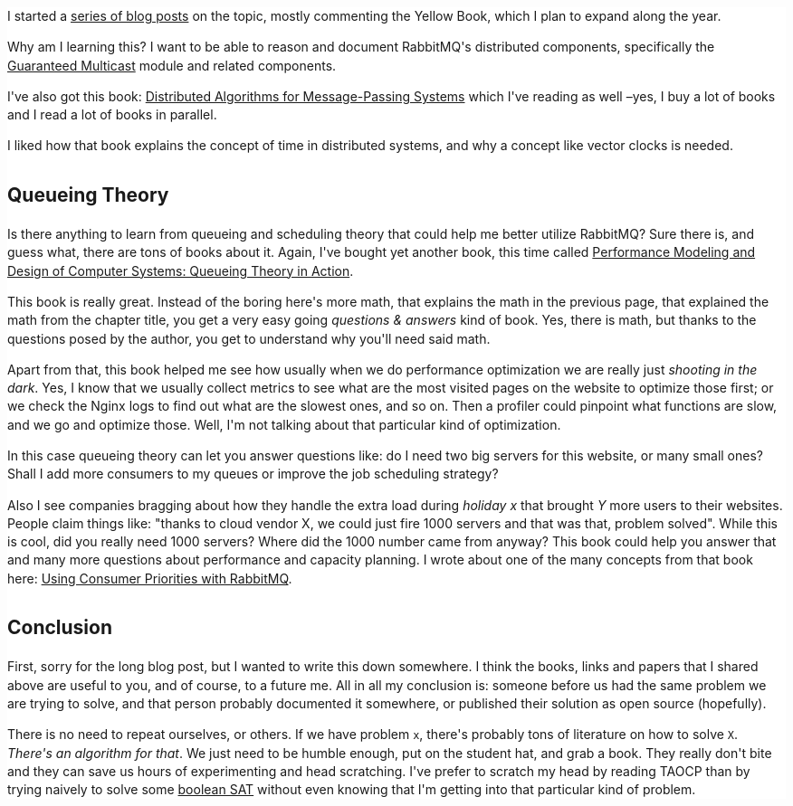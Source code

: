I started a [series of blog posts](http://videlalvaro.github.io/2013/12/failure-modes-in-distributed-systems.html) on the topic, mostly commenting the Yellow Book, which I plan to expand along the year.

Why am I learning this? I want to be able to reason and document RabbitMQ's distributed components, specifically the [Guaranteed Multicast](http://hg.rabbitmq.com/rabbitmq-server/file/bb9b95480101/src/gm.erl) module and related components. 

I've also got this book: [Distributed Algorithms for Message-Passing Systems](http://www.amazon.com/Distributed-Algorithms-Message-Passing-Systems-Michel/dp/3642381227) which I've reading as well –yes, I buy a lot of books and I read a lot of books in parallel.

I liked how that book explains the concept of time in distributed systems, and why a concept like vector clocks is needed.

## Queueing Theory ##

Is there anything to learn from queueing and scheduling theory that could help me better utilize RabbitMQ? Sure there is, and guess what, there are tons of books about it. Again, I've bought yet another book, this time called [Performance Modeling and Design of Computer Systems: Queueing Theory in Action](http://www.amazon.com/Performance-Modeling-Design-Computer-Systems/dp/1107027500/).

This book is really great. Instead of the boring here's more math, that explains the math in the previous page, that explained the math from the chapter title, you get a very easy going _questions & answers_ kind of book. Yes, there is math, but thanks to the questions posed by the author, you get to understand why you'll need said math.

Apart from that, this book helped me see how usually when we do performance optimization we are really just _shooting in the dark_. Yes, I know that we usually collect metrics to see what are the most visited pages on the website to optimize those first; or we check the Nginx logs to find out what are the slowest ones, and so on. Then a profiler could pinpoint what functions are slow, and we go and optimize those. Well, I'm not talking about that particular kind of optimization. 

In this case queueing theory can let you answer questions like: do I need two big servers for this website, or many small ones? Shall I add more consumers to my queues or improve the job scheduling strategy? 

Also I see companies bragging about how they handle the extra load during _holiday x_ that brought _Y_ more users to their websites. People claim things like: "thanks to cloud vendor X, we could just fire 1000 servers and that was that, problem solved". While this is cool, did you really need 1000 servers? Where did the 1000 number came from anyway? This book could help you answer that and many more questions about performance and capacity planning. I wrote about one of the many concepts from that book here: [Using Consumer Priorities with RabbitMQ](http://www.rabbitmq.com/blog/2013/12/16/using-consumer-priorities-with-rabbitmq/).

## Conclusion ##

First, sorry for the long blog post, but I wanted to write this down somewhere. I think the books, links and papers that I shared above are useful to you, and of course, to a future me. All in all my conclusion is: someone before us had the same problem we are trying to solve, and that person probably documented it somewhere, or published their solution as open source (hopefully).

There is no need to repeat ourselves, or others. If we have problem `x`, there's probably tons of literature on how to solve `X`. _There's an algorithm for that_. We just need to be humble enough, put on the student hat, and grab a book. They really don't bite and they can save us hours of experimenting and head scratching. I've prefer to scratch my head by reading TAOCP than by trying naively to solve some [boolean SAT](http://en.wikipedia.org/wiki/Boolean_satisfiability_problem) without even knowing that I'm getting into that particular kind of problem. 
